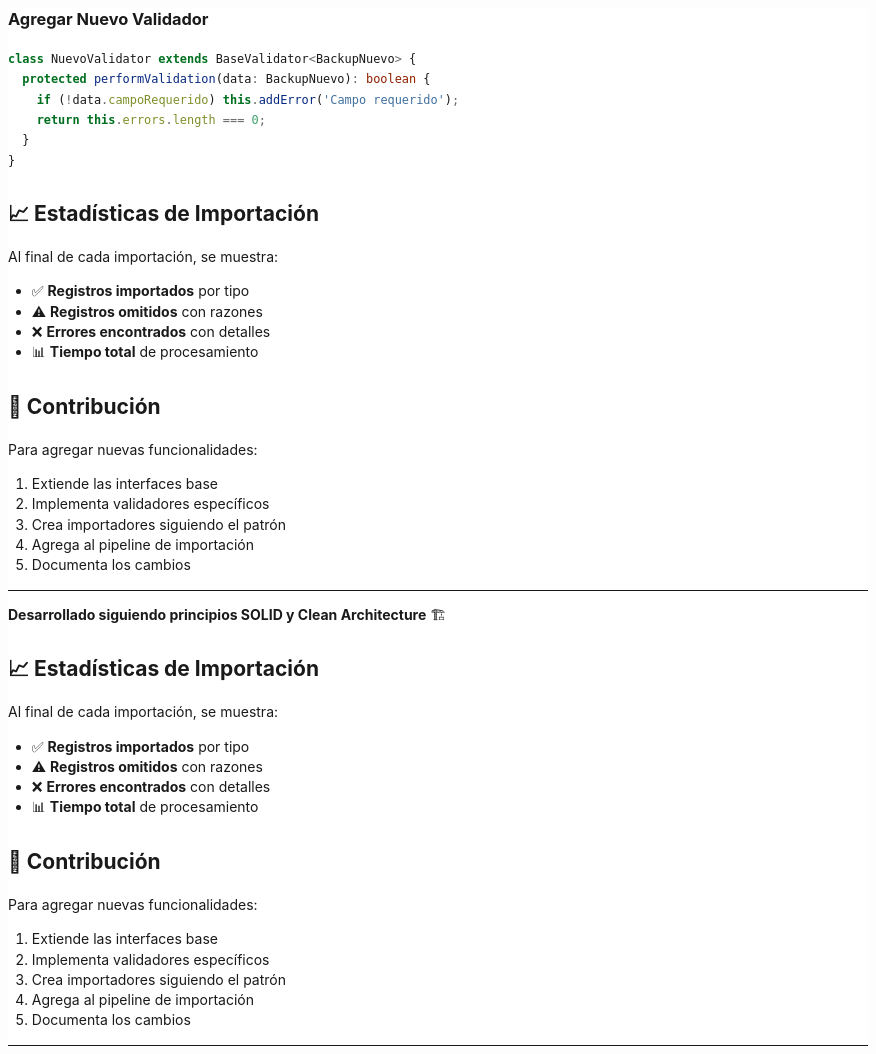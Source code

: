 ### Agregar Nuevo Validador

```typescript
class NuevoValidator extends BaseValidator<BackupNuevo> {
  protected performValidation(data: BackupNuevo): boolean {
    if (!data.campoRequerido) this.addError('Campo requerido');
    return this.errors.length === 0;
  }
}
```

## 📈 Estadísticas de Importación

Al final de cada importación, se muestra:

- ✅ **Registros importados** por tipo
- ⚠️ **Registros omitidos** con razones
- ❌ **Errores encontrados** con detalles
- 📊 **Tiempo total** de procesamiento

## 🤝 Contribución

Para agregar nuevas funcionalidades:

1. Extiende las interfaces base
2. Implementa validadores específicos
3. Crea importadores siguiendo el patrón
4. Agrega al pipeline de importación
5. Documenta los cambios

---

**Desarrollado siguiendo principios SOLID y Clean Architecture** 🏗️

## 📈 Estadísticas de Importación

Al final de cada importación, se muestra:

- ✅ **Registros importados** por tipo
- ⚠️ **Registros omitidos** con razones
- ❌ **Errores encontrados** con detalles
- 📊 **Tiempo total** de procesamiento

## 🤝 Contribución

Para agregar nuevas funcionalidades:

1. Extiende las interfaces base
2. Implementa validadores específicos
3. Crea importadores siguiendo el patrón
4. Agrega al pipeline de importación
5. Documenta los cambios

---